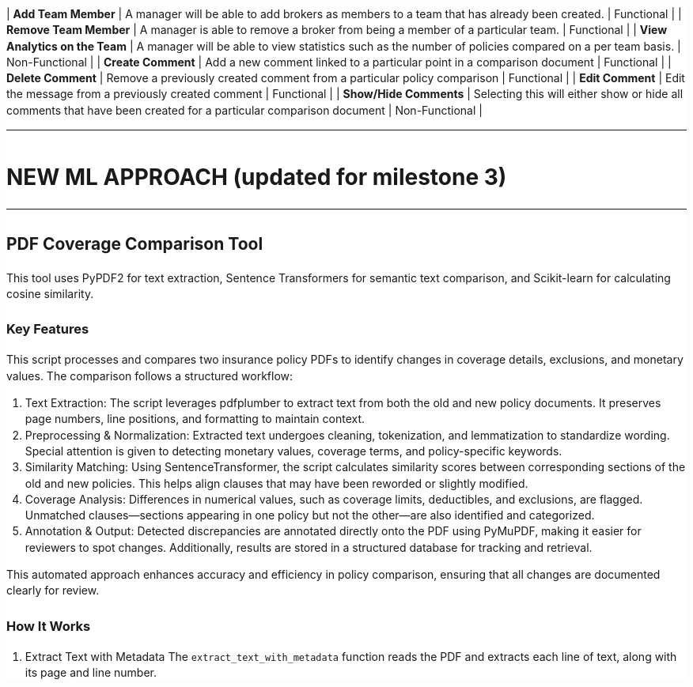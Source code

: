 | **Add Team Member**                 | A manager will be able to add brokers as members to a team that has already been created.                                                                             | Functional     |
| **Remove Team Member**              | A manager is able to remove a broker from being a member of a particular team.                                                                                        | Functional     |
| **View Analytics on the Team**      | A manager will be able to view statistics such as the number of policies compared on a per team basis.                                                                | Non-Functional |
| **Create Comment**                  | Add a new comment linked to a particular point in a comparison document                                                                                               | Functional     |
| **Delete Comment**                  | Remove a previously created comment from a particular policy comparison                                                                                               | Functional     |
| **Edit Comment**                    | Edit the message from a previously created comment                                                                                                                    | Functional |
| **Show/Hide Comments**              | Selecting this will either show or hide all comments that have been created for a particular comparison document                                                      | Non-Functional |


___



# NEW ML APPROACH (updated for milestone 3)
___

## PDF Coverage Comparison Tool
This tool uses PyPDF2 for text extraction, Sentence Transformers for semantic text comparison, and Scikit-learn for calculating cosine similarity.

### Key Features
This script processes and compares two insurance policy PDFs to identify changes in coverage details, exclusions, and monetary values. The comparison follows a structured workflow:
1.	Text Extraction: The script leverages pdfplumber to extract text from both the old and new policy documents. It preserves page numbers, line positions, and formatting to maintain context.<br>
2.	Preprocessing & Normalization: Extracted text undergoes cleaning, tokenization, and lemmatization to standardize wording. Special attention is given to detecting monetary values, coverage terms, and policy-specific keywords.<br>
3.	Similarity Matching: Using SentenceTransformer, the script calculates similarity scores between corresponding sections of the old and new policies. This helps align clauses that may have been reworded or slightly modified.<br>
4.	Coverage Analysis: Differences in numerical values, such as coverage limits, deductibles, and exclusions, are flagged. Unmatched clauses—sections appearing in one policy but not the other—are also identified and categorized.<br>
5.	Annotation & Output: Detected discrepancies are annotated directly onto the PDF using PyMuPDF, making it easier for reviewers to spot changes. Additionally, results are stored in a structured database for tracking and retrieval.

This automated approach enhances accuracy and efficiency in policy comparison, ensuring that all changes are documented clearly for review.

### How It Works
1. Extract Text with Metadata
The ```extract_text_with_metadata``` function reads the PDF and extracts each line of text, along with its page and line number.
